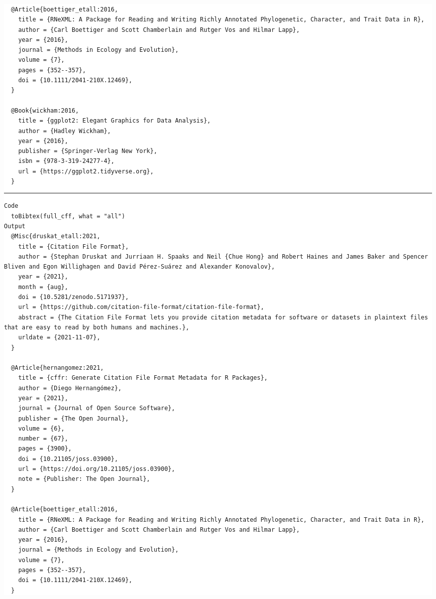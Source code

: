       @Article{boettiger_etall:2016,
        title = {RNeXML: A Package for Reading and Writing Richly Annotated Phylogenetic, Character, and Trait Data in R},
        author = {Carl Boettiger and Scott Chamberlain and Rutger Vos and Hilmar Lapp},
        year = {2016},
        journal = {Methods in Ecology and Evolution},
        volume = {7},
        pages = {352--357},
        doi = {10.1111/2041-210X.12469},
      }
      
      @Book{wickham:2016,
        title = {ggplot2: Elegant Graphics for Data Analysis},
        author = {Hadley Wickham},
        year = {2016},
        publisher = {Springer-Verlag New York},
        isbn = {978-3-319-24277-4},
        url = {https://ggplot2.tidyverse.org},
      }

---

    Code
      toBibtex(full_cff, what = "all")
    Output
      @Misc{druskat_etall:2021,
        title = {Citation File Format},
        author = {Stephan Druskat and Jurriaan H. Spaaks and Neil {Chue Hong} and Robert Haines and James Baker and Spencer Bliven and Egon Willighagen and David Pérez-Suárez and Alexander Konovalov},
        year = {2021},
        month = {aug},
        doi = {10.5281/zenodo.5171937},
        url = {https://github.com/citation-file-format/citation-file-format},
        abstract = {The Citation File Format lets you provide citation metadata for software or datasets in plaintext files that are easy to read by both humans and machines.},
        urldate = {2021-11-07},
      }
      
      @Article{hernangomez:2021,
        title = {cffr: Generate Citation File Format Metadata for R Packages},
        author = {Diego Hernangómez},
        year = {2021},
        journal = {Journal of Open Source Software},
        publisher = {The Open Journal},
        volume = {6},
        number = {67},
        pages = {3900},
        doi = {10.21105/joss.03900},
        url = {https://doi.org/10.21105/joss.03900},
        note = {Publisher: The Open Journal},
      }
      
      @Article{boettiger_etall:2016,
        title = {RNeXML: A Package for Reading and Writing Richly Annotated Phylogenetic, Character, and Trait Data in R},
        author = {Carl Boettiger and Scott Chamberlain and Rutger Vos and Hilmar Lapp},
        year = {2016},
        journal = {Methods in Ecology and Evolution},
        volume = {7},
        pages = {352--357},
        doi = {10.1111/2041-210X.12469},
      }
      